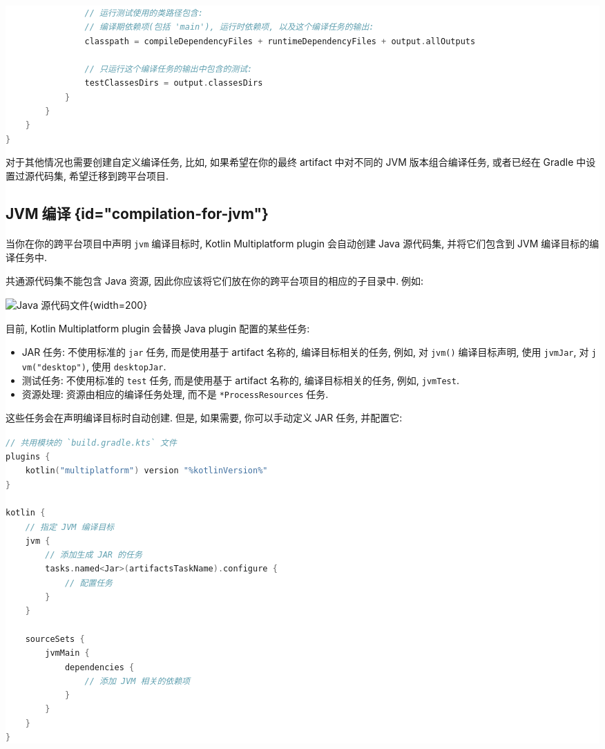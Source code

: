 ```groovy
                // 运行测试使用的类路径包含:
                // 编译期依赖项(包括 'main'), 运行时依赖项, 以及这个编译任务的输出:
                classpath = compileDependencyFiles + runtimeDependencyFiles + output.allOutputs

                // 只运行这个编译任务的输出中包含的测试:
                testClassesDirs = output.classesDirs
            }
        }
    }
}
```

</tab>
</tabs>

对于其他情况也需要创建自定义编译任务, 比如, 如果希望在你的最终 artifact 中对不同的 JVM 版本组合编译任务,
或者已经在 Gradle 中设置过源代码集, 希望迁移到跨平台项目.

## JVM 编译 {id="compilation-for-jvm"}

当你在你的跨平台项目中声明 `jvm` 编译目标时, Kotlin Multiplatform plugin 会自动创建 Java 源代码集,
并将它们包含到 JVM 编译目标的编译任务中.

共通源代码集不能包含 Java 资源, 因此你应该将它们放在你的跨平台项目的相应的子目录中.
例如:

![Java 源代码文件](java-source-paths.png){width=200}

目前, Kotlin Multiplatform plugin 会替换 Java plugin 配置的某些任务:

* JAR 任务: 不使用标准的 `jar` 任务, 而是使用基于 artifact 名称的, 编译目标相关的任务,
  例如, 对 `jvm()` 编译目标声明, 使用 `jvmJar`, 对 `jvm("desktop")`, 使用 `desktopJar`.
* 测试任务: 不使用标准的 `test` 任务, 而是使用基于 artifact 名称的, 编译目标相关的任务,
  例如, `jvmTest`.
* 资源处理: 资源由相应的编译任务处理, 而不是 `*ProcessResources` 任务.

这些任务会在声明编译目标时自动创建. 但是, 如果需要, 你可以手动定义 JAR 任务, 并配置它:

<tabs group="build-script">
<tab title="Kotlin" group-key="kotlin">

```kotlin
// 共用模块的 `build.gradle.kts` 文件
plugins {
    kotlin("multiplatform") version "%kotlinVersion%"
}

kotlin {
    // 指定 JVM 编译目标
    jvm {
        // 添加生成 JAR 的任务
        tasks.named<Jar>(artifactsTaskName).configure {
            // 配置任务
        }
    }

    sourceSets {
        jvmMain {
            dependencies {
                // 添加 JVM 相关的依赖项
            }
        }
    }
}
```
